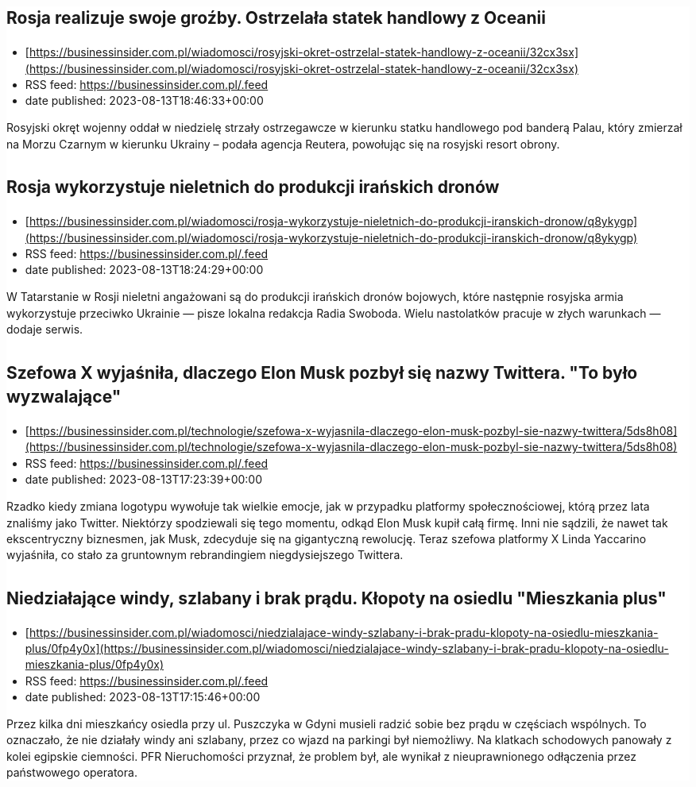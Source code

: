 ## Rosja realizuje swoje groźby. Ostrzelała statek handlowy z Oceanii
 - [https://businessinsider.com.pl/wiadomosci/rosyjski-okret-ostrzelal-statek-handlowy-z-oceanii/32cx3sx](https://businessinsider.com.pl/wiadomosci/rosyjski-okret-ostrzelal-statek-handlowy-z-oceanii/32cx3sx)
 - RSS feed: https://businessinsider.com.pl/.feed
 - date published: 2023-08-13T18:46:33+00:00

Rosyjski okręt wojenny oddał w niedzielę strzały ostrzegawcze w kierunku statku handlowego pod banderą Palau, który zmierzał na Morzu Czarnym w kierunku Ukrainy – podała agencja Reutera, powołując się na rosyjski resort obrony.

## Rosja wykorzystuje nieletnich do produkcji irańskich dronów
 - [https://businessinsider.com.pl/wiadomosci/rosja-wykorzystuje-nieletnich-do-produkcji-iranskich-dronow/q8ykygp](https://businessinsider.com.pl/wiadomosci/rosja-wykorzystuje-nieletnich-do-produkcji-iranskich-dronow/q8ykygp)
 - RSS feed: https://businessinsider.com.pl/.feed
 - date published: 2023-08-13T18:24:29+00:00

W Tatarstanie w Rosji nieletni angażowani są do produkcji irańskich dronów bojowych, które następnie rosyjska armia wykorzystuje przeciwko Ukrainie — pisze lokalna redakcja Radia Swoboda. Wielu nastolatków pracuje w złych warunkach — dodaje serwis.

## Szefowa X wyjaśniła, dlaczego Elon Musk pozbył się nazwy Twittera. "To było wyzwalające"
 - [https://businessinsider.com.pl/technologie/szefowa-x-wyjasnila-dlaczego-elon-musk-pozbyl-sie-nazwy-twittera/5ds8h08](https://businessinsider.com.pl/technologie/szefowa-x-wyjasnila-dlaczego-elon-musk-pozbyl-sie-nazwy-twittera/5ds8h08)
 - RSS feed: https://businessinsider.com.pl/.feed
 - date published: 2023-08-13T17:23:39+00:00

Rzadko kiedy zmiana logotypu wywołuje tak wielkie emocje, jak w przypadku platformy społecznościowej, którą przez lata znaliśmy jako Twitter. Niektórzy spodziewali się tego momentu, odkąd Elon Musk kupił całą firmę. Inni nie sądzili, że nawet tak ekscentryczny biznesmen, jak Musk, zdecyduje się na gigantyczną rewolucję. Teraz szefowa platformy X Linda Yaccarino wyjaśniła, co stało za gruntownym rebrandingiem niegdysiejszego Twittera.

## Niedziałające windy, szlabany i brak prądu. Kłopoty na osiedlu "Mieszkania plus"
 - [https://businessinsider.com.pl/wiadomosci/niedzialajace-windy-szlabany-i-brak-pradu-klopoty-na-osiedlu-mieszkania-plus/0fp4y0x](https://businessinsider.com.pl/wiadomosci/niedzialajace-windy-szlabany-i-brak-pradu-klopoty-na-osiedlu-mieszkania-plus/0fp4y0x)
 - RSS feed: https://businessinsider.com.pl/.feed
 - date published: 2023-08-13T17:15:46+00:00

Przez kilka dni mieszkańcy osiedla przy ul. Puszczyka w Gdyni musieli radzić sobie bez prądu w częściach wspólnych. To oznaczało, że nie działały windy ani szlabany, przez co wjazd na parkingi był niemożliwy. Na klatkach schodowych panowały z kolei egipskie ciemności. PFR Nieruchomości przyznał, że problem był, ale wynikał z nieuprawnionego odłączenia przez państwowego operatora.
